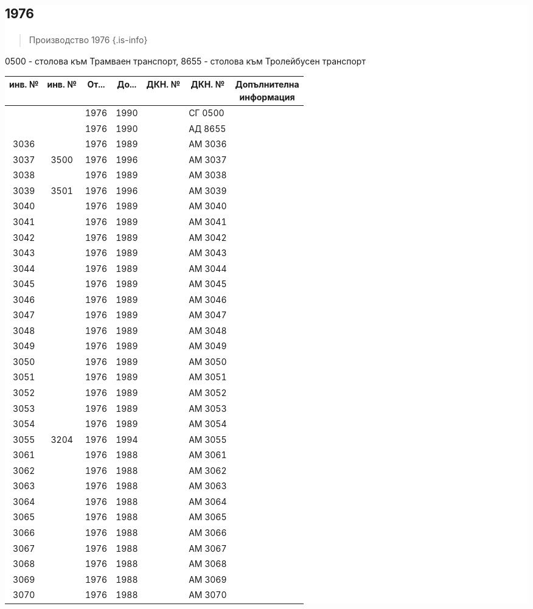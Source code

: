 ## 1976
> Производство 1976
{.is-info}

0500 - столова към Трамваен транспорт, 8655 - столова към Тролейбусен транспорт

|  инв. №  | инв. № | От... |  До...  |  ДКН. № |   ДКН. №  | Допълнителна<br>информация           |
|:----:|:----:|:----:|:-------:|:-------:|-----------|---|
|      |      | 1976 |   1990  |         |  СГ 0500  |   |
|      |      | 1976 |   1990  |         |  АД 8655  |   |
| 3036 |      | 1976 |   1989  |         |  АМ 3036  |   |
| 3037 | 3500 | 1976 |   1996  |         |  АМ 3037  |   |
| 3038 |      | 1976 |   1989  |         |  АМ 3038  |   |
| 3039 | 3501 | 1976 |   1996  |         |  АМ 3039  |   |
| 3040 |      | 1976 |   1989  |         |  АМ 3040  |   |
| 3041 |      | 1976 |   1989  |         |  АМ 3041  |   |
| 3042 |      | 1976 |   1989  |         |  АМ 3042  |   |
| 3043 |      | 1976 |   1989  |         |  АМ 3043  |   |
| 3044 |      | 1976 |   1989  |         |  АМ 3044  |   |
| 3045 |      | 1976 |   1989  |         |  АМ 3045  |   |
| 3046 |      | 1976 |   1989  |         |  АМ 3046  |   |
| 3047 |      | 1976 |   1989  |         |  АМ 3047  |   |
| 3048 |      | 1976 |   1989  |         |  АМ 3048  |   |
| 3049 |      | 1976 |   1989  |         |  АМ 3049  |   |
| 3050 |      | 1976 |   1989  |         |  АМ 3050  |   |
| 3051 |      | 1976 |   1989  |         |  АМ 3051  |   |
| 3052 |      | 1976 |   1989  |         |  АМ 3052  |   |
| 3053 |      | 1976 |   1989  |         |  АМ 3053  |   |
| 3054 |      | 1976 |   1989  |         |  АМ 3054  |   |
| 3055 | 3204 | 1976 |   1994  |         |  АМ 3055  |   |
| 3061 |      | 1976 |   1988  |         |  АМ 3061  |   |
| 3062 |      | 1976 |   1988  |         |  АМ 3062  |   |
| 3063 |      | 1976 |   1988  |         |  АМ 3063  |   |
| 3064 |      | 1976 |   1988  |         |  АМ 3064  |   |
| 3065 |      | 1976 |   1988  |         |  АМ 3065  |   |
| 3066 |      | 1976 |   1988  |         |  АМ 3066  |   |
| 3067 |      | 1976 |   1988  |         |  АМ 3067  |   |
| 3068 |      | 1976 |   1988  |         |  АМ 3068  |   |
| 3069 |      | 1976 |   1988  |         |  АМ 3069  |   |
| 3070 |      | 1976 |   1988  |         |  АМ 3070  |   |